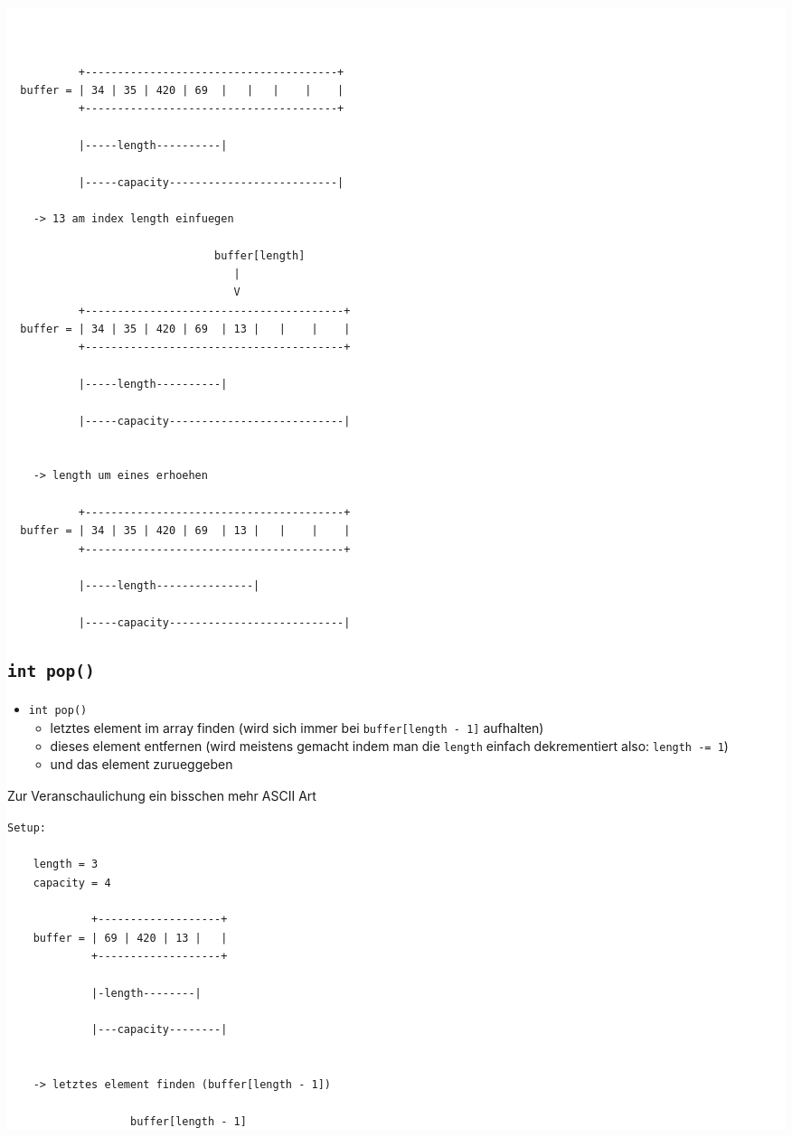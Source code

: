 ```



           +---------------------------------------+
  buffer = | 34 | 35 | 420 | 69  |   |   |    |    |
           +---------------------------------------+

           |-----length----------|

           |-----capacity--------------------------|

    -> 13 am index length einfuegen

                                buffer[length] 
                                   |
                                   V
           +----------------------------------------+
  buffer = | 34 | 35 | 420 | 69  | 13 |   |    |    |
           +----------------------------------------+

           |-----length----------|

           |-----capacity---------------------------|


    -> length um eines erhoehen

           +----------------------------------------+
  buffer = | 34 | 35 | 420 | 69  | 13 |   |    |    |
           +----------------------------------------+

           |-----length---------------|

           |-----capacity---------------------------|

```

## `int pop()`
- `int pop()`
  - letztes element im array finden (wird sich immer bei `buffer[length - 1]` aufhalten)
  - dieses element entfernen (wird meistens gemacht indem man die `length` einfach dekrementiert also: `length -= 1`)
  - und das element zurueggeben

Zur Veranschaulichung ein bisschen mehr ASCII Art
```
Setup:

    length = 3
    capacity = 4

             +-------------------+
    buffer = | 69 | 420 | 13 |   |
             +-------------------+

             |-length--------|

             |---capacity--------|


    -> letztes element finden (buffer[length - 1])

                   buffer[length - 1]
```